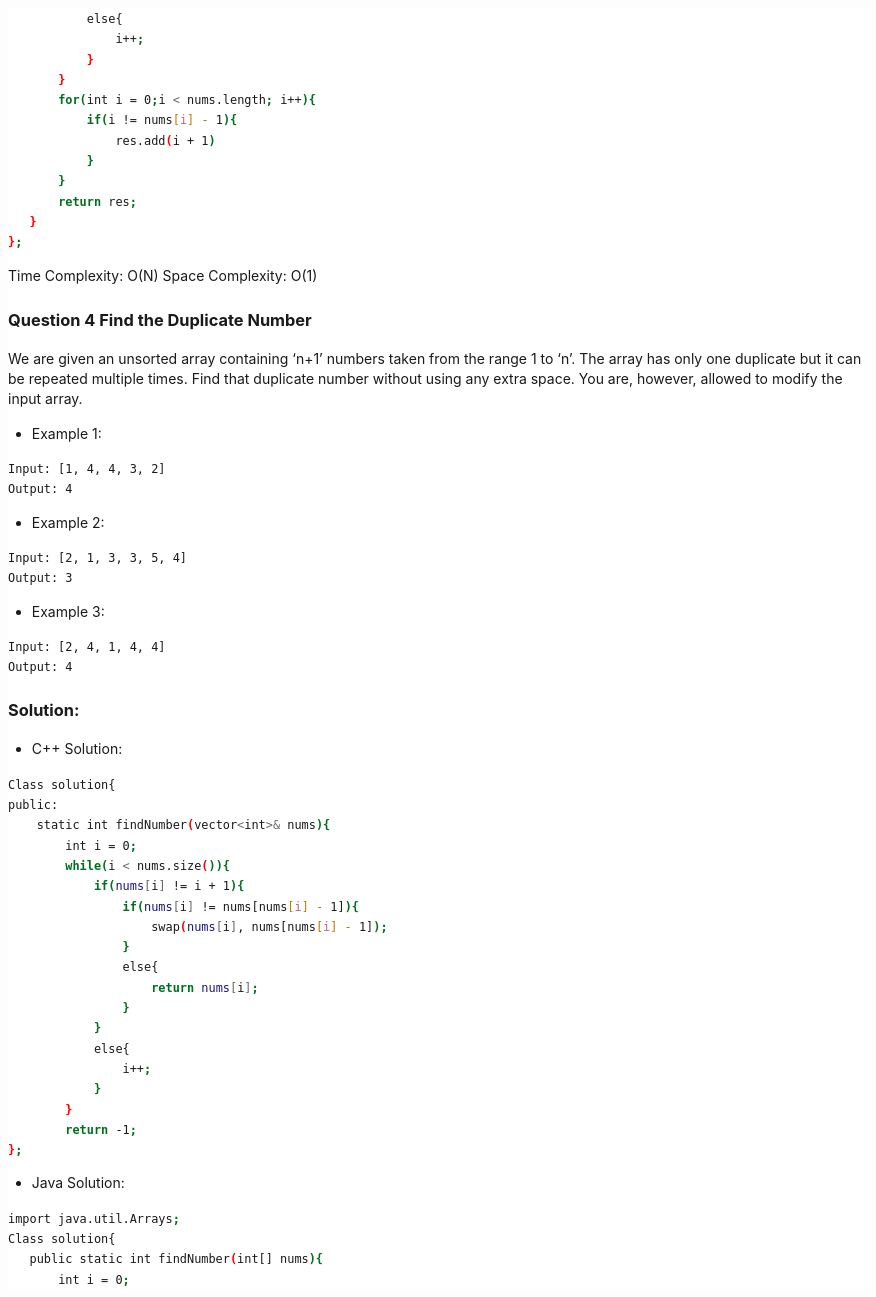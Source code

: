  ```sh
            else{
                i++;
            }
        }
        for(int i = 0;i < nums.length; i++){
            if(i != nums[i] - 1){
                res.add(i + 1)
            }
        }
        return res;
    }
};
```
Time Complexity: O(N)
Space Complexity: O(1)

### Question 4 Find the Duplicate Number
We are given an unsorted array containing ‘n+1’ numbers taken from the range 1 to ‘n’. The array has only one duplicate but it can be repeated multiple times. Find that duplicate number without using any extra space. You are, however, allowed to modify the input array.
 - Example 1:
```sh
Input: [1, 4, 4, 3, 2]
Output: 4
```
 - Example 2:
```sh
Input: [2, 1, 3, 3, 5, 4]
Output: 3
```
 - Example 3:
```sh
Input: [2, 4, 1, 4, 4]
Output: 4
```
### Solution:
 - C++ Solution:
```sh
Class solution{
public:
    static int findNumber(vector<int>& nums){
        int i = 0;
        while(i < nums.size()){
            if(nums[i] != i + 1){
                if(nums[i] != nums[nums[i] - 1]){
                    swap(nums[i], nums[nums[i] - 1]);
                }
                else{
                    return nums[i];
                }
            }
            else{
                i++;
            }
        }
        return -1;
};
```
  - Java Solution:
 ```sh
 import java.util.Arrays;
Class solution{
    public static int findNumber(int[] nums){
        int i = 0;
 ```